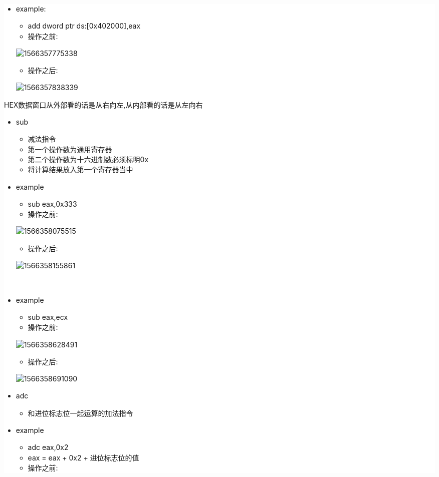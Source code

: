 

- example:

  - add dword ptr ds:[0x402000],eax
  - 操作之前:

  ![1566357775338](C:\Users\85896\AppData\Roaming\Typora\typora-user-images\1566357775338.png)

  - 操作之后:

  ![1566357838339](C:\Users\85896\AppData\Roaming\Typora\typora-user-images\1566357838339.png)

HEX数据窗口从外部看的话是从右向左,从内部看的话是从左向右





- sub

  - 减法指令
  - 第一个操作数为通用寄存器
  - 第二个操作数为十六进制数必须标明0x
  - 将计算结果放入第一个寄存器当中

- example

  - sub eax,0x333
  - 操作之前:

  ![1566358075515](C:\Users\85896\AppData\Roaming\Typora\typora-user-images\1566358075515.png)

  - 操作之后:

  ![1566358155861](C:\Users\85896\AppData\Roaming\Typora\typora-user-images\1566358155861.png)



​	

- example

  - sub eax,ecx
  - 操作之前:

  ![1566358628491](C:\Users\85896\AppData\Roaming\Typora\typora-user-images\1566358628491.png)

  - 操作之后:

  ![1566358691090](C:\Users\85896\AppData\Roaming\Typora\typora-user-images\1566358691090.png)



- adc

  - 和进位标志位一起运算的加法指令

  

- example

  - adc  eax,0x2 
  - eax = eax + 0x2 + 进位标志位的值
  - 操作之前:
  
